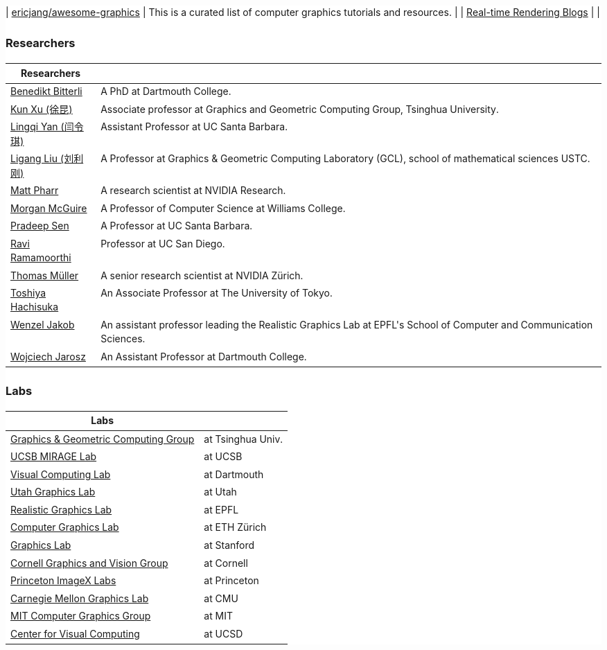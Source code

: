 | [ericjang/awesome-graphics](https://github.com/ericjang/awesome-graphics) | This is a curated list of computer graphics tutorials and resources. |
| [Real-time Rendering Blogs](http://svenandersson.se/2014/realtime-rendering-blogs.html) |                                                              |

### Researchers

| Researchers                                                  |                                                              |
| ------------------------------------------------------------ | ------------------------------------------------------------ |
| [Benedikt Bitterli](https://benedikt-bitterli.me/index.html) | A PhD at Dartmouth College.                                  |
| [Kun Xu (徐昆)](https://cg.cs.tsinghua.edu.cn/people/~kun/)  | Associate professor at Graphics and Geometric Computing Group, Tsinghua University. |
| [Lingqi Yan (闫令琪)](http://www.cs.ucsb.edu/~lingqi/?tdsourcetag=s_pctim_aiomsg#bio) | Assistant Professor at UC Santa Barbara.                     |
| [Ligang Liu (刘利刚)](http://staff.ustc.edu.cn/~lgliu/)      | A Professor at Graphics & Geometric Computing Laboratory (GCL), school of mathematical sciences USTC. |
| [Matt Pharr](https://pharr.org/matt/)                        | A research scientist at NVIDIA Research.                     |
| [Morgan McGuire](https://www.cs.williams.edu/~morgan/#courses) | A Professor of Computer Science at Williams College.         |
| [Pradeep Sen](https://web.ece.ucsb.edu/~psen/)               | A Professor at UC Santa Barbara.                             |
| [Ravi Ramamoorthi](http://cseweb.ucsd.edu/~ravir/)           | Professor at UC San Diego.                                   |
| [Thomas Müller](https://tom94.net/index.php)                 | A senior research scientist at NVIDIA Zürich.                |
| [Toshiya Hachisuka](https://www.ci.i.u-tokyo.ac.jp/~hachisuka/) | An Associate Professor at The University of Tokyo.           |
| [Wenzel Jakob](https://people.epfl.ch/265226)                | An assistant professor leading the Realistic Graphics Lab at EPFL's School of Computer and Communication Sciences. |
| [Wojciech Jarosz](https://cs.dartmouth.edu/~wjarosz/)        | An Assistant Professor at Dartmouth College.                 |

###  Labs

| Labs                                                         |                   |
| ------------------------------------------------------------ | ----------------- |
| [Graphics & Geometric Computing Group](https://cg.cs.tsinghua.edu.cn/) | at Tsinghua Univ. |
| [UCSB MIRAGE Lab](http://graphics.cvc.ucsb.edu/)             | at UCSB           |
| [Visual Computing Lab](http://vcl.cs.dartmouth.edu/#about)   | at Dartmouth      |
| [Utah Graphics Lab](https://graphics.cs.utah.edu/#u)         | at Utah           |
| [Realistic Graphics Lab](http://rgl.epfl.ch/)                | at EPFL           |
| [Computer Graphics Lab](https://cgl.ethz.ch/)                | at ETH Zürich     |
| [Graphics Lab](http://graphics.stanford.edu/)                | at Stanford       |
| [Cornell Graphics and Vision Group](https://rgb.cs.cornell.edu/) | at Cornell        |
| [Princeton ImageX Labs](https://pixl.cs.princeton.edu/)      | at Princeton      |
| [Carnegie Mellon Graphics Lab](http://graphics.cs.cmu.edu/)  | at CMU            |
| [MIT Computer Graphics Group](http://graphics.csail.mit.edu/) | at MIT            |
| [Center for Visual Computing](http://visualcomputing.ucsd.edu/) | at UCSD           |

